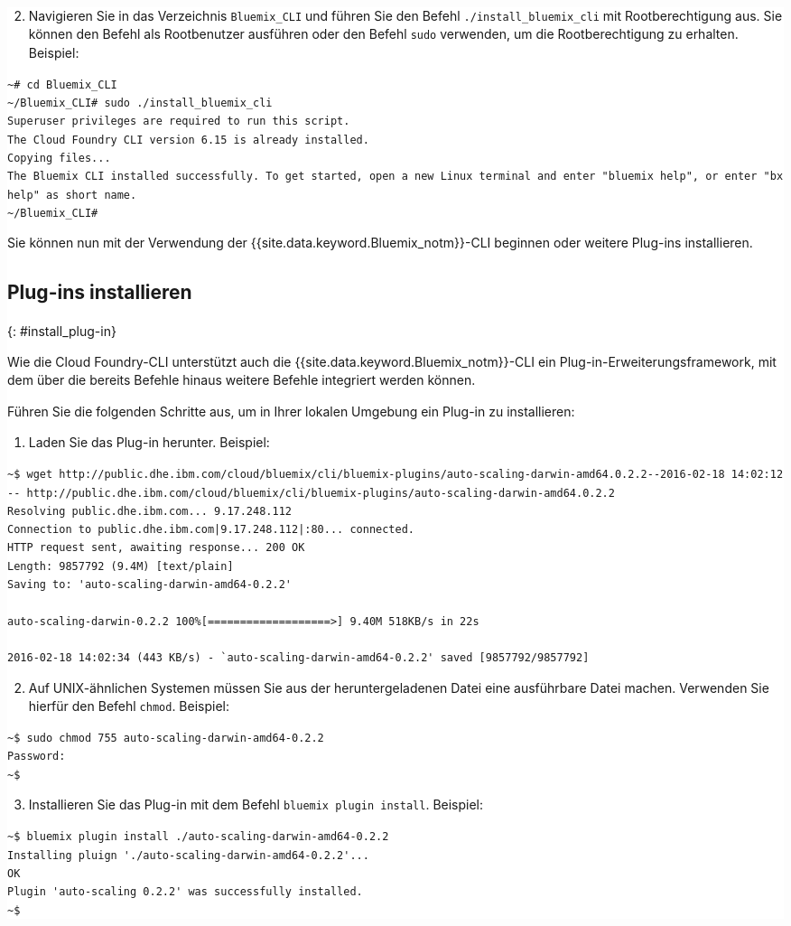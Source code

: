   2. Navigieren Sie in das Verzeichnis `Bluemix_CLI` und führen Sie den Befehl `./install_bluemix_cli` mit Rootberechtigung aus. Sie können den Befehl als Rootbenutzer ausführen oder den Befehl `sudo` verwenden, um die Rootberechtigung zu erhalten. Beispiel:

  ```
  ~# cd Bluemix_CLI
  ~/Bluemix_CLI# sudo ./install_bluemix_cli
  Superuser privileges are required to run this script.
  The Cloud Foundry CLI version 6.15 is already installed.
  Copying files...
  The Bluemix CLI installed successfully. To get started, open a new Linux terminal and enter "bluemix help", or enter "bx help" as short name.
  ~/Bluemix_CLI#
  ```

Sie können nun mit der Verwendung der {{site.data.keyword.Bluemix_notm}}-CLI beginnen oder weitere Plug-ins installieren.

## Plug-ins installieren
{: #install_plug-in}

Wie die Cloud Foundry-CLI unterstützt auch die {{site.data.keyword.Bluemix_notm}}-CLI ein Plug-in-Erweiterungsframework, mit dem über die bereits Befehle hinaus weitere Befehle integriert werden können.

Führen Sie die folgenden Schritte aus, um in Ihrer lokalen Umgebung ein Plug-in zu installieren:

  1. Laden Sie das Plug-in herunter. Beispiel:

  ```
  ~$ wget http://public.dhe.ibm.com/cloud/bluemix/cli/bluemix-plugins/auto-scaling-darwin-amd64.0.2.2--2016-02-18 14:02:12-- http://public.dhe.ibm.com/cloud/bluemix/cli/bluemix-plugins/auto-scaling-darwin-amd64.0.2.2
  Resolving public.dhe.ibm.com... 9.17.248.112
  Connection to public.dhe.ibm.com|9.17.248.112|:80... connected.
  HTTP request sent, awaiting response... 200 OK
  Length: 9857792 (9.4M) [text/plain]
  Saving to: 'auto-scaling-darwin-amd64-0.2.2'

  auto-scaling-darwin-0.2.2 100%[===================>] 9.40M 518KB/s in 22s

  2016-02-18 14:02:34 (443 KB/s) - `auto-scaling-darwin-amd64-0.2.2' saved [9857792/9857792]
  ```

  2. Auf UNIX-ähnlichen Systemen müssen Sie aus der heruntergeladenen Datei eine ausführbare Datei machen. Verwenden Sie hierfür den Befehl `chmod`. Beispiel:

  ```
  ~$ sudo chmod 755 auto-scaling-darwin-amd64-0.2.2
  Password:
  ~$
  ```

  3. Installieren Sie das Plug-in mit dem Befehl `bluemix plugin install`. Beispiel:

  ```
  ~$ bluemix plugin install ./auto-scaling-darwin-amd64-0.2.2
  Installing pluign './auto-scaling-darwin-amd64-0.2.2'...
  OK
  Plugin 'auto-scaling 0.2.2' was successfully installed.
  ~$
  ```
